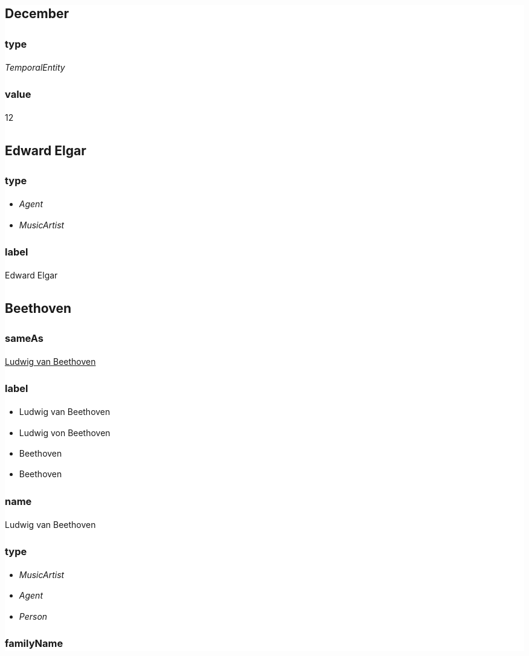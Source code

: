 ## December

### type


*TemporalEntity*

### value


12

## Edward Elgar

### type

 - *Agent*

 - *MusicArtist*

### label


Edward Elgar

## Beethoven

### sameAs


[Ludwig van Beethoven](#Ludwig-van-Beethoven)

### label

 - Ludwig van Beethoven

 - Ludwig von Beethoven

 - Beethoven

 - Beethoven

### name


Ludwig van Beethoven

### type

 - *MusicArtist*

 - *Agent*

 - *Person*

### familyName
